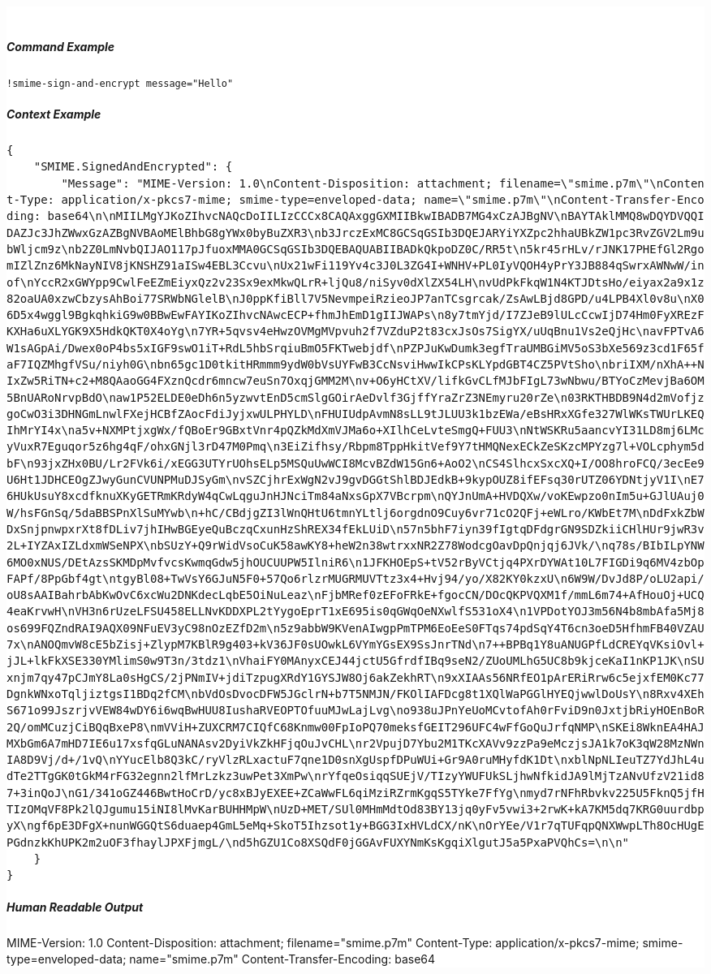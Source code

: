 <p>&nbsp;</p>
<h5>Command Example</h5>
<p>
  <code>!smime-sign-and-encrypt message="Hello"</code>
</p>
<h5>Context Example</h5>
<pre>
{
    "SMIME.SignedAndEncrypted": {
        "Message": "MIME-Version: 1.0\nContent-Disposition: attachment; filename=\"smime.p7m\"\nContent-Type: application/x-pkcs7-mime; smime-type=enveloped-data; name=\"smime.p7m\"\nContent-Transfer-Encoding: base64\n\nMIILMgYJKoZIhvcNAQcDoIILIzCCCx8CAQAxggGXMIIBkwIBADB7MG4xCzAJBgNV\nBAYTAklMMQ8wDQYDVQQIDAZJc3JhZWwxGzAZBgNVBAoMElBhbG8gYWx0byBuZXR3\nb3JrczExMC8GCSqGSIb3DQEJARYiYXZpc2hhaUBkZW1pc3RvZGV2Lm9ubWljcm9z\nb2Z0LmNvbQIJAO117pJfuoxMMA0GCSqGSIb3DQEBAQUABIIBADkQkpoDZ0C/RR5t\n5kr45rHLv/rJNK17PHEfGl2RgomIZlZnz6MkNayNIV8jKNSHZ91aISw4EBL3Ccvu\nUx21wFi119Yv4c3J0L3ZG4I+WNHV+PL0IyVQOH4yPrY3JB884qSwrxAWNwW/inof\nYccR2xGWYpp9CwlFeEZmEiyxQz2v23Sx9exMkwQLrR+ljQu8/niSyv0dXlZX54LH\nvUdPkFkqW1N4KTJDtsHo/eiyax2a9x1z82oaUA0xzwCbzysAhBoi77SRWbNGlelB\nJ0ppKfiBll7V5NevmpeiRzieoJP7anTCsgrcak/ZsAwLBjd8GPD/u4LPB4Xl0v8u\nX06D5x4wggl9BgkqhkiG9w0BBwEwFAYIKoZIhvcNAwcECP+fhmJhEmD1gIIJWAPs\n8y7tmYjd/I7ZJeB9lULcCcwIjD74Hm0FyXREzFKXHa6uXLYGK9X5HdkQKT0X4oYg\n7YR+5qvsv4eHwzOVMgMVpvuh2f7VZduP2t83cxJsOs7SigYX/uUqBnu1Vs2eQjHc\navFPTvA6W1sAGpAi/Dwex0oP4bs5xIGF9swO1iT+RdL5hbSrqiuBmO5FKTwebjdf\nPZPJuKwDumk3egfTraUMBGiMV5oS3bXe569z3cd1F65faF7IQZMhgfVSu/niyh0G\nbn65gc1D0tkitHRmmm9ydW0bVsUYFwB3CcNsviHwwIkCPsKLYpdGBT4CZ5PVtSho\nbriIXM/nXhA++NIxZw5RiTN+c2+M8QAaoGG4FXznQcdr6mncw7euSn7OxqjGMM2M\nv+O6yHCtXV/lifkGvCLfMJbFIgL73wNbwu/BTYoCzMevjBa6OM5BnUARoNrvpBdO\naw1P52ELDE0eDh6n5yzwvtEnD5cmSlgGOirAeDvlf3GjffYraZrZ3NEmyru20rZe\n03RKTHBDB9N4d2mVofjzgoCwO3i3DHNGmLnwlFXejHCBfZAocFdiJyjxwULPHYLD\nFHUIUdpAvmN8sLL9tJLUU3k1bzEWa/eBsHRxXGfe327WlWKsTWUrLKEQIhMrYI4x\na5v+NXMPtjxgWx/fQBoEr9GBxtVnr4pQZkMdXmVJMa6o+XIlhCeLvteSmgQ+FUU3\nNtWSKRu5aancvYI31LD8mj6LMcyVuxR7Eguqor5z6hg4qF/ohxGNjl3rD47M0Pmq\n3EiZifhsy/Rbpm8TppHkitVef9Y7tHMQNexECkZeSKzcMPYzg7l+VOLcphym5dbF\n93jxZHx0BU/Lr2FVk6i/xEGG3UTYrUOhsELp5MSQuUwWCI8McvBZdW15Gn6+AoO2\nCS4SlhcxSxcXQ+I/OO8hroFCQ/3ecEe9U6Ht1JDHCEOgZJwyGunCVUNPMuDJSyGm\nvSZCjhrExWgN2vJ9gvDGGtShlBDJEdkB+9kypOUZ8ifEFsq30rUTZ06YDNtjyV1I\nE76HUkUsuY8xcdfknuXKyGETRmKRdyW4qCwLqguJnHJNciTm84aNxsGpX7VBcrpm\nQYJnUmA+HVDQXw/voKEwpzo0nIm5u+GJlUAuj0W/hsFGnSq/5daBBSPnXlSuMYwb\n+hC/CBdjgZI3lWnQHtU6tmnYLtlj6orgdnO9Cuy6vr71cO2QFj+eWLro/KWbEt7M\nDdFxkZbWDxSnjpnwpxrXt8fDLiv7jhIHwBGEyeQuBczqCxunHzShREX34fEkLUiD\n57n5bhF7iyn39fIgtqDFdgrGN9SDZkiiCHlHUr9jwR3v2L+IYZAxIZLdxmWSeNPX\nbSUzY+Q9rWidVsoCuK58awKY8+heW2n38wtrxxNR2Z78WodcgOavDpQnjqj6JVk/\nq78s/BIbILpYNW6MO0xNUS/DEtAzsSKMDpMvfvcsKwmqGdw5jhOUCUUPW5IlniR6\n1JFKHOEpS+tV52rByVCtjq4PXrDYWAt10L7FIGDi9q6MV4zbOpFAPf/8PpGbf4gt\ntgyBl08+TwVsY6GJuN5F0+57Qo6rlzrMUGRMUVTtz3x4+Hvj94/yo/X82KY0kzxU\n6W9W/DvJd8P/oLU2api/oU8sAAIBahrbAbKwOvC6xcWu2DNKdecLqbE5OiNuLeaz\nFjbMRef0zEFoFRkE+fgocCN/DOcQKPVQXM1f/mmL6m74+AfHouOj+UCQ4eaKrvwH\nVH3n6rUzeLFSU458ELLNvKDDXPL2tYygoEprT1xE695is0qGWqOeNXwlfS531oX4\n1VPDotYOJ3m56N4b8mbAfa5Mj8os699FQZndRAI9AQX09NFuEV3yC98nOzEZfD2m\n5z9abbW9KVenAIwgpPmTPM6EoEeS0FTqs74pdSqY4T6cn3oeD5HfhmFB40VZAU7x\nANOQmvW8cE5bZisj+ZlypM7KBlR9g403+kV36JF0sUOwkL6VYmYGsEX9SsJnrTNd\n7++BPBq1Y8uANUGPfLdCREYqVKsiOvl+jJL+lkFkXSE330YMlimS0w9T3n/3tdz1\nVhaiFY0MAnyxCEJ44jctU5GfrdfIBq9seN2/ZUoUMLhG5UC8b9kjceKaI1nKP1JK\nSUxnjm7qy47pCJmY8La0sHgCS/2jPNmIV+jdiTzpugXRdY1GYSJW8Oj6akZekhRT\n9xXIAAs56NRfEO1pArERiRrw6c5ejxfEM0Kc77DgnkWNxoTqljiztgsI1BDq2fCM\nbVdOsDvocDFW5JGclrN+b7T5NMJN/FKOlIAFDcg8t1XQlWaPGGlHYEQjwwlDoUsY\n8Rxv4XEhS671o99JszrjvVEW84wDY6i6wqBwHUU8IushaRVEOPTOfuuMJwLajLvg\no938uJPnYeUoMCvtofAh0rFviD9n0JxtjbRiyHOEnBoR2Q/omMCuzjCiBQqBxeP8\nmVViH+ZUXCRM7CIQfC68Knmw00FpIoPQ70meksfGEIT296UFC4wFfGoQuJrfqNMP\nSKEi8WknEA4HAJMXbGm6A7mHD7IE6u17xsfqGLuNANAsv2DyiVkZkHFjqOuJvCHL\nr2VpujD7Ybu2M1TKcXAVv9zzPa9eMczjsJA1k7oK3qW28MzNWnIA8D9Vj/d+/1vQ\nYYucElb8Q3kC/ryVlzRLxactuF7qne1D0snXgUspfDPuWUi+Gr9A0ruMHyfdK1Dt\nxblNpNLIeuTZ7YdJhL4udTe2TTgGK0tGkM4rFG32egnn2lfMrLzkz3uwPet3XmPw\nrYfqeOsiqqSUEjV/TIzyYWUFUkSLjhwNfkidJA9lMjTzANvUfzV21id87+3inQoJ\nG1/341oGZ446BwtHoCrD/yc8xBJyEXEE+ZCaWwFL6qiMziRZrmKgqS5TYke7FfYg\nmyd7rNFhRbvkv225U5FknQ5jfHTIzOMqVF8Pk2lQJgumu15iNI8lMvKarBUHHMpW\nUzD+MET/SUl0MHmMdtOd83BY13jq0yFv5vwi3+2rwK+kA7KM5dq7KRG0uurdbpyX\ngf6pE3DFgX+nunWGGQtS6duaep4GmL5eMq+SkoT5Ihzsot1y+BGG3IxHVLdCX/nK\nOrYEe/V1r7qTUFqpQNXWwpLTh8OcHUgEPGdnzkKhUPK2m2uOF3fhaylJPXFjmgL/\nd5hGZU1Co8XSQdF0jGGAvFUXYNmKsKgqiXlgutJ5a5PxaPVQhCs=\n\n"
    }
}
</pre>
<h5>Human Readable Output</h5>
<p>
<p>
MIME-Version: 1.0
Content-Disposition: attachment; filename="smime.p7m"
Content-Type: application/x-pkcs7-mime; smime-type=enveloped-data; name="smime.p7m"
Content-Transfer-Encoding: base64
